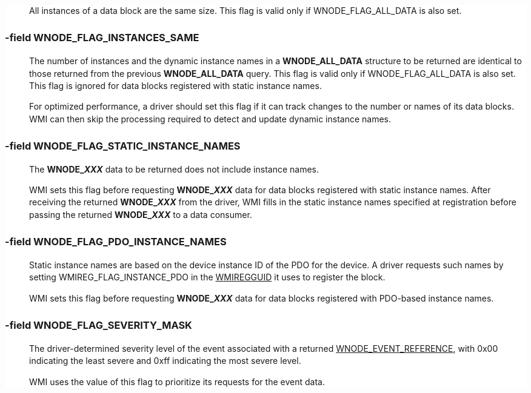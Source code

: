 <dd>
<p>All instances of a data block are the same size. This flag is valid only if WNODE_FLAG_ALL_DATA is also set. </p>
</dd>

### -field <a id="WNODE_FLAG_INSTANCES_SAME"></a><a id="wnode_flag_instances_same"></a>WNODE_FLAG_INSTANCES_SAME

<dd>
<p>The number of instances and the dynamic instance names in a <b>WNODE_ALL_DATA</b> structure to be returned are identical to those returned from the previous <b>WNODE_ALL_DATA</b> query. This flag is valid only if WNODE_FLAG_ALL_DATA is also set. This flag is ignored for data blocks registered with static instance names.</p>
<p>For optimized performance, a driver should set this flag if it can track changes to the number or names of its data blocks. WMI can then skip the processing required to detect and update dynamic instance names. </p>
</dd>

### -field <a id="WNODE_FLAG_STATIC_INSTANCE_NAMES_"></a><a id="wnode_flag_static_instance_names_"></a>WNODE_FLAG_STATIC_INSTANCE_NAMES 

<dd>
<p>The <b>WNODE_<i>XXX</i></b> data to be returned does not include instance names.</p>
<p>WMI sets this flag before requesting <b>WNODE_<i>XXX</i></b> data for data blocks registered with static instance names. After receiving the returned <b>WNODE_<i>XXX</i></b> from the driver, WMI fills in the static instance names specified at registration before passing the returned <b>WNODE_<i>XXX</i></b> to a data consumer. </p>
</dd>

### -field <a id="WNODE_FLAG_PDO_INSTANCE_NAMES__"></a><a id="wnode_flag_pdo_instance_names__"></a>WNODE_FLAG_PDO_INSTANCE_NAMES  

<dd>
<p>Static instance names are based on the device instance ID of the PDO for the device. A driver requests such names by setting WMIREG_FLAG_INSTANCE_PDO in the <a href="https://msdn.microsoft.com/library/windows/hardware/ff565827">WMIREGGUID</a> it uses to register the block.</p>
<p>WMI sets this flag before requesting <b>WNODE_<i>XXX</i></b> data for data blocks registered with PDO-based instance names.</p>
</dd>

### -field <a id="WNODE_FLAG_SEVERITY_MASK_"></a><a id="wnode_flag_severity_mask_"></a>WNODE_FLAG_SEVERITY_MASK 

<dd>
<p>The driver-determined severity level of the event associated with a returned <a href="https://msdn.microsoft.com/library/windows/hardware/ff566374">WNODE_EVENT_REFERENCE</a>, with 0x00 indicating the least severe and 0xff indicating the most severe level.</p>
<p>WMI uses the value of this flag to prioritize its requests for the event data.</p>
</dd>
